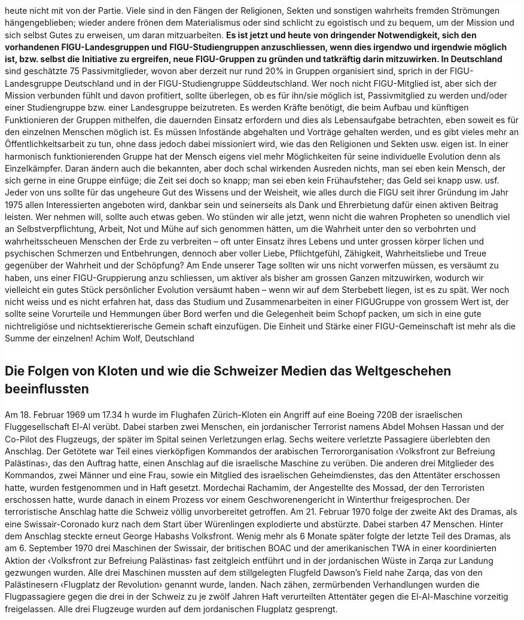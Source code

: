 heute nicht mit von der Partie. Viele sind in den Fängen der Religionen, Sekten und sonstigen wahrheits fremden Strömungen hängengeblieben; wieder andere frönen dem Materialismus oder sind schlicht zu egoistisch und zu bequem, um der Mission und sich selbst Gutes zu erweisen, um daran mitzuarbeiten.
**Es ist jetzt und heute von dringender Notwendigkeit, sich den vorhandenen FIGU-Landesgruppen und**
**FIGU-Studiengruppen anzuschliessen, wenn dies irgendwo und irgendwie möglich ist, bzw. selbst die**
**Initiative zu ergreifen, neue FIGU-Gruppen zu gründen und tatkräftig darin mitzuwirken. In Deutschland**
sind geschätzte 75 Passivmitglieder, wovon aber derzeit nur rund 20% in Gruppen organisiert sind, sprich in der FIGU-Landesgruppe Deutschland und in der FIGU-Studiengruppe Süddeutschland.
Wer noch nicht FIGU-Mitglied ist, aber sich der Mission verbunden fühlt und davon profitiert, sollte überlegen, ob es für ihn/sie möglich ist, Passivmitglied zu werden und/oder einer Studiengruppe bzw. einer Landesgruppe beizutreten. Es werden Kräfte benötigt, die beim Aufbau und künftigen Funktionieren der Gruppen mithelfen, die dauernden Einsatz erfordern und dies als Lebensaufgabe betrachten, eben soweit es für den einzelnen Menschen möglich ist. Es müssen Infostände abgehalten und Vorträge gehalten werden, und es gibt vieles mehr an Öffentlichkeitsarbeit zu tun, ohne dass jedoch dabei missioniert wird, wie das den Religionen und Sekten usw. eigen ist.
In einer harmonisch funktionierenden Gruppe hat der Mensch eigens viel mehr Möglichkeiten für seine individuelle Evolution denn als Einzelkämpfer. Daran ändern auch die bekannten, aber doch schal wirkenden Ausreden nichts, man sei eben kein Mensch, der sich gerne in eine Gruppe einfüge; die Zeit sei doch so knapp; man sei eben kein Frühaufsteher; das Geld sei knapp usw. usf. Jeder von uns sollte für das ungeheure Gut des Wissens und der Weisheit, wie alles durch die FIGU seit ihrer Gründung im Jahr 1975 allen Interessierten angeboten wird, dankbar sein und seinerseits als Dank und Ehrerbietung dafür einen aktiven Beitrag leisten. Wer nehmen will, sollte auch etwas geben. Wo stünden wir alle jetzt, wenn nicht die wahren Propheten so unendlich viel an Selbstverpflichtung, Arbeit, Not und Mühe auf sich genommen hätten, um die Wahrheit unter den so verbohrten und wahrheitsscheuen Menschen der Erde zu verbreiten – oft unter Einsatz ihres Lebens und unter grossen körper lichen und psychischen Schmerzen und Entbehrungen, dennoch aber voller Liebe, Pflichtgefühl, Zähigkeit, Wahrheitsliebe und Treue gegenüber der Wahrheit und der Schöpfung? Am Ende unserer Tage sollten wir uns nicht vorwerfen müssen, es versäumt zu haben, uns einer FIGU-Gruppierung anzu schliessen, um aktiver als bisher am grossen Ganzen mitzuwirken, wodurch wir vielleicht ein gutes Stück persönlicher Evolution versäumt haben – wenn wir auf dem Sterbebett liegen, ist es zu spät. Wer noch nicht weiss und es nicht erfahren hat, dass das Studium und Zusammenarbeiten in einer FIGUGruppe von grossem Wert ist, der sollte seine Vorurteile und Hemmungen über Bord werfen und die Gelegenheit beim Schopf packen, um sich in eine gute nichtreligiöse und nichtsektiererische Gemein schaft einzufügen. Die Einheit und Stärke einer FIGU-Gemeinschaft ist mehr als die Summe der einzelnen! Achim Wolf, Deutschland
## Die Folgen von Kloten und wie die Schweizer Medien das Weltgeschehen beeinflussten
Am 18. Februar 1969 um 17.34 h wurde im Flughafen Zürich-Kloten ein Angriff auf eine Boeing 720B der israelischen Fluggesellschaft El-Al verübt. Dabei starben zwei Menschen, ein jordanischer Terrorist namens Abdel Mohsen Hassan und der Co-Pilot des Flugzeugs, der später im Spital seinen Verletzungen erlag. Sechs weitere verletzte Passagiere überlebten den Anschlag. Der Getötete war Teil eines vierköpfigen Kommandos der arabischen Terrororganisation ‹Volksfront zur Befreiung Palästinas›, das den Auftrag hatte, einen Anschlag auf die israelische Maschine zu verüben. Die anderen drei Mitglieder des Kommandos, zwei Männer und eine Frau, sowie ein Mitglied des israelischen Geheimdienstes, das den Attentäter erschossen hatte, wurden festgenommen und in Haft gesetzt. Mordechai Rachamim, der Angestellte des Mossad, der den Terroristen erschossen hatte, wurde danach in einem Prozess vor einem Geschworenengericht in Winterthur freigesprochen. Der terroristische Anschlag hatte die Schweiz völlig unvorbereitet getroffen.
Am 21. Februar 1970 folge der zweite Akt des Dramas, als eine Swissair-Coronado kurz nach dem Start über Würenlingen explodierte und abstürzte. Dabei starben 47 Menschen. Hinter dem Anschlag steckte erneut George Habashs Volksfront.
Wenig mehr als 6 Monate später folgte der letzte Teil des Dramas, als am 6. September 1970 drei Maschinen der Swissair, der britischen BOAC und der amerikanischen TWA in einer koordinierten Aktion der ‹Volksfront zur Befreiung Palästinas› fast zeitgleich entführt und in der jordanischen Wüste in Zarqa zur Landung gezwungen wurden. Alle drei Maschinen mussten auf dem stillgelegten Flugfeld Dawson’s Field nahe Zarqa, das von den Palästinesern ‹Flugplatz der Revolution› genannt wurde, landen. Nach zähen, zermürbenden Verhandlungen wurden die Flugpassagiere gegen die drei in der Schweiz zu je zwölf Jahren Haft verurteilten Attentäter gegen die El-Al-Maschine vorzeitig freigelassen. Alle drei Flugzeuge wurden auf dem jordanischen Flugplatz gesprengt.